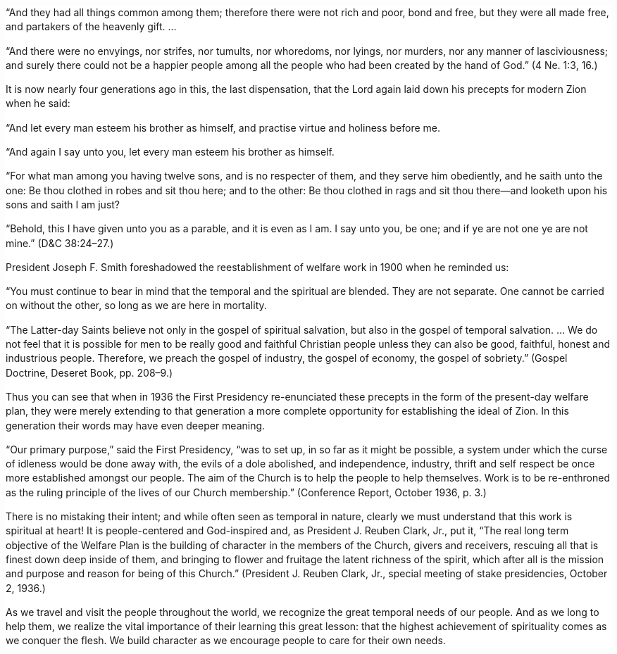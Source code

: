 “And they had all things common among them; therefore there were not rich and poor, bond and free, but they were all made free, and partakers of the heavenly gift. …

“And there were no envyings, nor strifes, nor tumults, nor whoredoms, nor lyings, nor murders, nor any manner of lasciviousness; and surely there could not be a happier people among all the people who had been created by the hand of God.” (4 Ne. 1:3, 16.)

It is now nearly four generations ago in this, the last dispensation, that the Lord again laid down his precepts for modern Zion when he said:

“And let every man esteem his brother as himself, and practise virtue and holiness before me.

“And again I say unto you, let every man esteem his brother as himself.

“For what man among you having twelve sons, and is no respecter of them, and they serve him obediently, and he saith unto the one: Be thou clothed in robes and sit thou here; and to the other: Be thou clothed in rags and sit thou there—and looketh upon his sons and saith I am just?

“Behold, this I have given unto you as a parable, and it is even as I am. I say unto you, be one; and if ye are not one ye are not mine.” (D&C 38:24–27.)

President Joseph F. Smith foreshadowed the reestablishment of welfare work in 1900 when he reminded us:



“You must continue to bear in mind that the temporal and the spiritual are blended. They are not separate. One cannot be carried on without the other, so long as we are here in mortality.

“The Latter-day Saints believe not only in the gospel of spiritual salvation, but also in the gospel of temporal salvation. … We do not feel that it is possible for men to be really good and faithful Christian people unless they can also be good, faithful, honest and industrious people. Therefore, we preach the gospel of industry, the gospel of economy, the gospel of sobriety.” (Gospel Doctrine, Deseret Book, pp. 208–9.)

Thus you can see that when in 1936 the First Presidency re-enunciated these precepts in the form of the present-day welfare plan, they were merely extending to that generation a more complete opportunity for establishing the ideal of Zion. In this generation their words may have even deeper meaning.

“Our primary purpose,” said the First Presidency, “was to set up, in so far as it might be possible, a system under which the curse of idleness would be done away with, the evils of a dole abolished, and independence, industry, thrift and self respect be once more established amongst our people. The aim of the Church is to help the people to help themselves. Work is to be re-enthroned as the ruling principle of the lives of our Church membership.” (Conference Report, October 1936, p. 3.)

There is no mistaking their intent; and while often seen as temporal in nature, clearly we must understand that this work is spiritual at heart! It is people-centered and God-inspired and, as President J. Reuben Clark, Jr., put it, “The real long term objective of the Welfare Plan is the building of character in the members of the Church, givers and receivers, rescuing all that is finest down deep inside of them, and bringing to flower and fruitage the latent richness of the spirit, which after all is the mission and purpose and reason for being of this Church.” (President J. Reuben Clark, Jr., special meeting of stake presidencies, October 2, 1936.)

As we travel and visit the people throughout the world, we recognize the great temporal needs of our people. And as we long to help them, we realize the vital importance of their learning this great lesson: that the highest achievement of spirituality comes as we conquer the flesh. We build character as we encourage people to care for their own needs.
